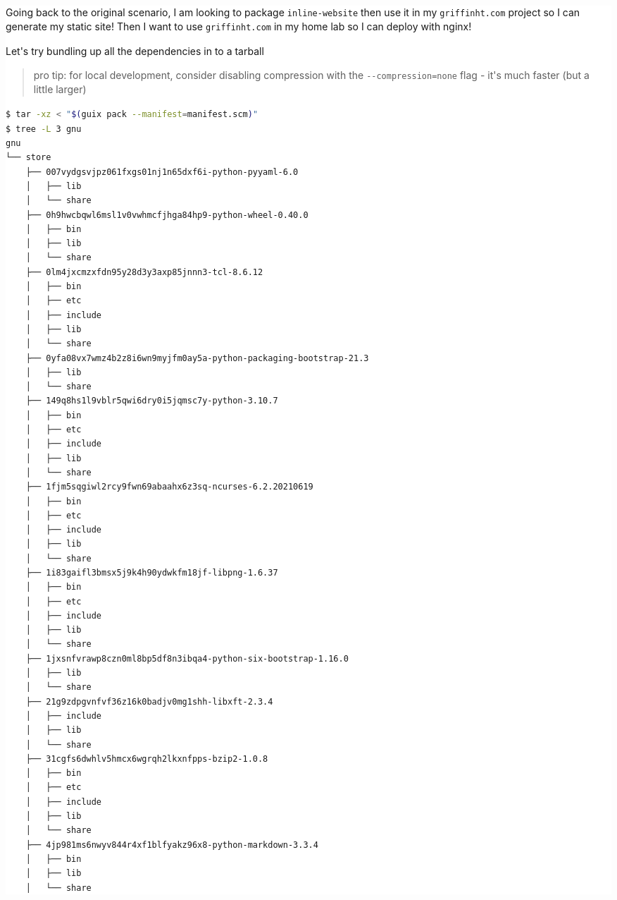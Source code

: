Going back to the original scenario, I am looking to package `inline-website` then use it in my `griffinht.com` project so I can generate my static site! Then I want to use `griffinht.com` in my home lab so I can deploy with nginx!

Let's try bundling up all the dependencies in to a tarball

> pro tip: for local development, consider disabling compression with the `--compression=none` flag - it's much faster (but a little larger)

```bash
$ tar -xz < "$(guix pack --manifest=manifest.scm)"
$ tree -L 3 gnu
gnu
└── store
    ├── 007vydgsvjpz061fxgs01nj1n65dxf6i-python-pyyaml-6.0
    │   ├── lib
    │   └── share
    ├── 0h9hwcbqwl6msl1v0vwhmcfjhga84hp9-python-wheel-0.40.0
    │   ├── bin
    │   ├── lib
    │   └── share
    ├── 0lm4jxcmzxfdn95y28d3y3axp85jnnn3-tcl-8.6.12
    │   ├── bin
    │   ├── etc
    │   ├── include
    │   ├── lib
    │   └── share
    ├── 0yfa08vx7wmz4b2z8i6wn9myjfm0ay5a-python-packaging-bootstrap-21.3
    │   ├── lib
    │   └── share
    ├── 149q8hs1l9vblr5qwi6dry0i5jqmsc7y-python-3.10.7
    │   ├── bin
    │   ├── etc
    │   ├── include
    │   ├── lib
    │   └── share
    ├── 1fjm5sqgiwl2rcy9fwn69abaahx6z3sq-ncurses-6.2.20210619
    │   ├── bin
    │   ├── etc
    │   ├── include
    │   ├── lib
    │   └── share
    ├── 1i83gaifl3bmsx5j9k4h90ydwkfm18jf-libpng-1.6.37
    │   ├── bin
    │   ├── etc
    │   ├── include
    │   ├── lib
    │   └── share
    ├── 1jxsnfvrawp8czn0ml8bp5df8n3ibqa4-python-six-bootstrap-1.16.0
    │   ├── lib
    │   └── share
    ├── 21g9zdpgvnfvf36z16k0badjv0mg1shh-libxft-2.3.4
    │   ├── include
    │   ├── lib
    │   └── share
    ├── 31cgfs6dwhlv5hmcx6wgrqh2lkxnfpps-bzip2-1.0.8
    │   ├── bin
    │   ├── etc
    │   ├── include
    │   ├── lib
    │   └── share
    ├── 4jp981ms6nwyv844r4xf1blfyakz96x8-python-markdown-3.3.4
    │   ├── bin
    │   ├── lib
    │   └── share
```